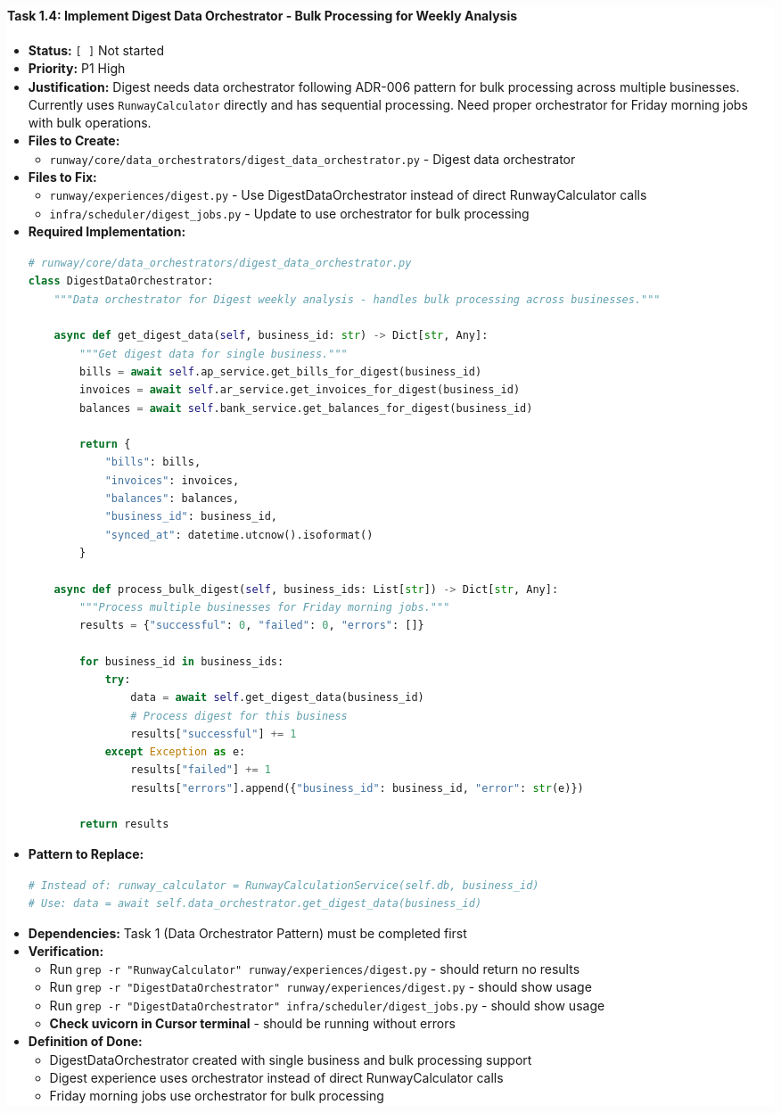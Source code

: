 #### **Task 1.4: Implement Digest Data Orchestrator - Bulk Processing for Weekly Analysis**
- **Status:** `[ ]` Not started
- **Priority:** P1 High
- **Justification:** Digest needs data orchestrator following ADR-006 pattern for bulk processing across multiple businesses. Currently uses `RunwayCalculator` directly and has sequential processing. Need proper orchestrator for Friday morning jobs with bulk operations.
- **Files to Create:**
  - `runway/core/data_orchestrators/digest_data_orchestrator.py` - Digest data orchestrator
- **Files to Fix:**
  - `runway/experiences/digest.py` - Use DigestDataOrchestrator instead of direct RunwayCalculator calls
  - `infra/scheduler/digest_jobs.py` - Update to use orchestrator for bulk processing
- **Required Implementation:**
  ```python
  # runway/core/data_orchestrators/digest_data_orchestrator.py
  class DigestDataOrchestrator:
      """Data orchestrator for Digest weekly analysis - handles bulk processing across businesses."""
      
      async def get_digest_data(self, business_id: str) -> Dict[str, Any]:
          """Get digest data for single business."""
          bills = await self.ap_service.get_bills_for_digest(business_id)
          invoices = await self.ar_service.get_invoices_for_digest(business_id)
          balances = await self.bank_service.get_balances_for_digest(business_id)
          
          return {
              "bills": bills,
              "invoices": invoices,
              "balances": balances,
              "business_id": business_id,
              "synced_at": datetime.utcnow().isoformat()
          }
      
      async def process_bulk_digest(self, business_ids: List[str]) -> Dict[str, Any]:
          """Process multiple businesses for Friday morning jobs."""
          results = {"successful": 0, "failed": 0, "errors": []}
          
          for business_id in business_ids:
              try:
                  data = await self.get_digest_data(business_id)
                  # Process digest for this business
                  results["successful"] += 1
              except Exception as e:
                  results["failed"] += 1
                  results["errors"].append({"business_id": business_id, "error": str(e)})
          
          return results
  ```
- **Pattern to Replace:**
  ```python
  # Instead of: runway_calculator = RunwayCalculationService(self.db, business_id)
  # Use: data = await self.data_orchestrator.get_digest_data(business_id)
  ```
- **Dependencies:** Task 1 (Data Orchestrator Pattern) must be completed first
- **Verification:**
  - Run `grep -r "RunwayCalculator" runway/experiences/digest.py` - should return no results
  - Run `grep -r "DigestDataOrchestrator" runway/experiences/digest.py` - should show usage
  - Run `grep -r "DigestDataOrchestrator" infra/scheduler/digest_jobs.py` - should show usage
  - **Check uvicorn in Cursor terminal** - should be running without errors
- **Definition of Done:**
  - DigestDataOrchestrator created with single business and bulk processing support
  - Digest experience uses orchestrator instead of direct RunwayCalculator calls
  - Friday morning jobs use orchestrator for bulk processing